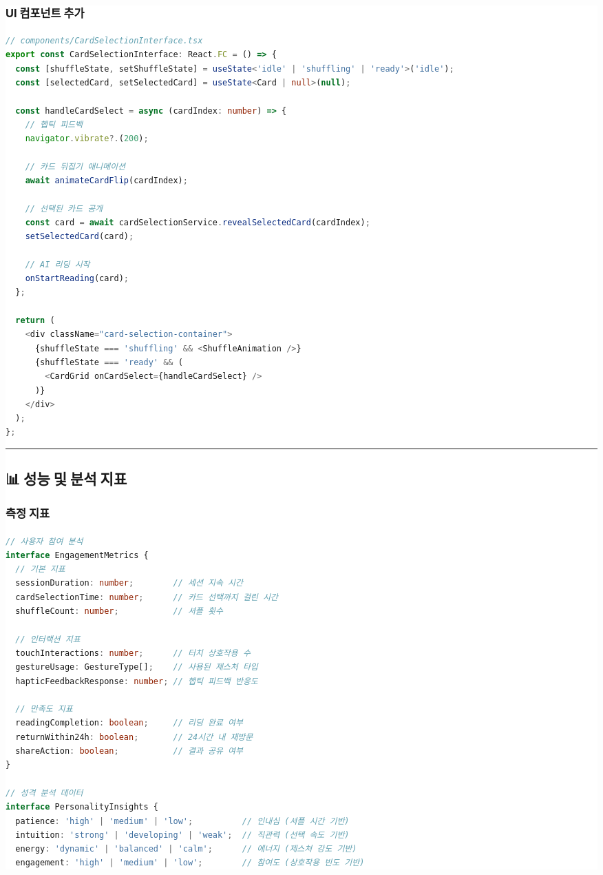 ### **UI 컴포넌트 추가**
```typescript
// components/CardSelectionInterface.tsx
export const CardSelectionInterface: React.FC = () => {
  const [shuffleState, setShuffleState] = useState<'idle' | 'shuffling' | 'ready'>('idle');
  const [selectedCard, setSelectedCard] = useState<Card | null>(null);
  
  const handleCardSelect = async (cardIndex: number) => {
    // 햅틱 피드백
    navigator.vibrate?.(200);
    
    // 카드 뒤집기 애니메이션
    await animateCardFlip(cardIndex);
    
    // 선택된 카드 공개
    const card = await cardSelectionService.revealSelectedCard(cardIndex);
    setSelectedCard(card);
    
    // AI 리딩 시작
    onStartReading(card);
  };
  
  return (
    <div className="card-selection-container">
      {shuffleState === 'shuffling' && <ShuffleAnimation />}
      {shuffleState === 'ready' && (
        <CardGrid onCardSelect={handleCardSelect} />
      )}
    </div>
  );
};
```

---

## 📊 **성능 및 분석 지표**

### **측정 지표**
```typescript
// 사용자 참여 분석
interface EngagementMetrics {
  // 기본 지표
  sessionDuration: number;        // 세션 지속 시간
  cardSelectionTime: number;      // 카드 선택까지 걸린 시간
  shuffleCount: number;           // 셔플 횟수
  
  // 인터랙션 지표
  touchInteractions: number;      // 터치 상호작용 수
  gestureUsage: GestureType[];    // 사용된 제스처 타입
  hapticFeedbackResponse: number; // 햅틱 피드백 반응도
  
  // 만족도 지표
  readingCompletion: boolean;     // 리딩 완료 여부
  returnWithin24h: boolean;       // 24시간 내 재방문
  shareAction: boolean;           // 결과 공유 여부
}

// 성격 분석 데이터
interface PersonalityInsights {
  patience: 'high' | 'medium' | 'low';          // 인내심 (셔플 시간 기반)
  intuition: 'strong' | 'developing' | 'weak';  // 직관력 (선택 속도 기반)
  energy: 'dynamic' | 'balanced' | 'calm';      // 에너지 (제스처 강도 기반)
  engagement: 'high' | 'medium' | 'low';        // 참여도 (상호작용 빈도 기반)
```
